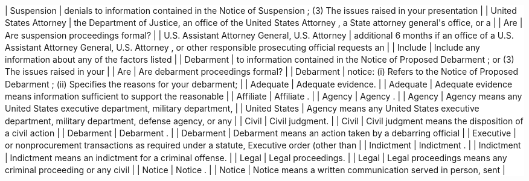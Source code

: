 | Suspension                                                 | denials to information contained in the Notice of Suspension ; (3) The issues raised in your presentation                                                                  |
| United States Attorney                                     | the Department of Justice, an office of the United States Attorney , a State attorney general's office, or a                                                               |
| Are                                                        | Are  suspension proceedings formal?                                                                                                                                        |
| U.S. Assistant Attorney General, U.S. Attorney             | additional 6 months if an office of a U.S. Assistant Attorney General, U.S. Attorney , or other responsible prosecuting official requests an                               |
| Include                                                    | Include any information about any of the factors listed                                                                                                                    |
| Debarment                                                  | to information contained in the Notice of Proposed Debarment ; or (3) The issues raised in your                                                                            |
| Are                                                        | Are  debarment proceedings formal?                                                                                                                                         |
| Debarment                                                  | notice: (i) Refers to the Notice of Proposed Debarment ; (ii) Specifies the reasons for your debarment;                                                                    |
| Adequate                                                   | Adequate  evidence.                                                                                                                                                        |
| Adequate                                                   | Adequate evidence means information sufficient to support the reasonable                                                                                                   |
| Affiliate                                                  | Affiliate .                                                                                                                                                                |
| Agency                                                     | Agency .                                                                                                                                                                   |
| Agency                                                     | Agency means any United States executive department, military department,                                                                                                  |
| United States                                              | Agency means any  United States executive department, military department, defense agency, or any                                                                          |
| Civil                                                      | Civil  judgment.                                                                                                                                                           |
| Civil                                                      | Civil judgment means the disposition of a civil action                                                                                                                     |
| Debarment                                                  | Debarment .                                                                                                                                                                |
| Debarment                                                  | Debarment means an action taken by a debarring official                                                                                                                    |
| Executive                                                  | or nonprocurement transactions as required under a statute, Executive  order (other than                                                                                   |
| Indictment                                                 | Indictment .                                                                                                                                                               |
| Indictment                                                 | Indictment  means an indictment for a criminal offense.                                                                                                                    |
| Legal                                                      | Legal  proceedings.                                                                                                                                                        |
| Legal                                                      | Legal proceedings means any criminal proceeding or any civil                                                                                                               |
| Notice                                                     | Notice .                                                                                                                                                                   |
| Notice                                                     | Notice means a written communication served in person, sent                                                                                                                |